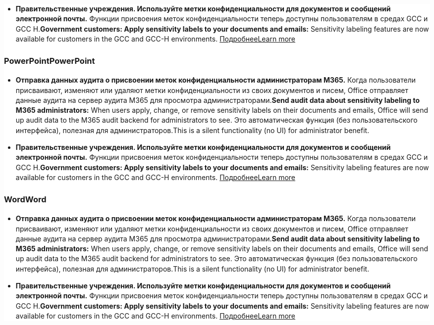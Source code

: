 - <span data-ttu-id="a5b00-342">**Правительственные учреждения. Используйте метки конфиденциальности для документов и сообщений электронной почты.** Функции присвоения меток конфиденциальности теперь доступны пользователям в средах GCC и GCC H.</span><span class="sxs-lookup"><span data-stu-id="a5b00-342">**Government customers: Apply sensitivity labels to your documents and emails:** Sensitivity labeling features are now available for customers in the GCC and GCC-H environments.</span></span> [<span data-ttu-id="a5b00-343">Подробнее</span><span class="sxs-lookup"><span data-stu-id="a5b00-343">Learn more</span></span>](/microsoft-365/compliance/sensitivity-labels)

### <a name="powerpoint"></a><span data-ttu-id="a5b00-344">PowerPoint</span><span class="sxs-lookup"><span data-stu-id="a5b00-344">PowerPoint</span></span>

- <span data-ttu-id="a5b00-345">**Отправка данных аудита о присвоении меток конфиденциальности администраторам M365.** Когда пользователи присваивают, изменяют или удаляют метки конфиденциальности из своих документов и писем, Office отправляет данные аудита на сервер аудита M365 для просмотра администраторами.</span><span class="sxs-lookup"><span data-stu-id="a5b00-345">**Send audit data about sensitivity labeling to M365 administrators:** When users apply, change, or remove sensitivity labels on their documents and emails, Office will send up audit data to the M365 audit backend for administrators to see.</span></span> <span data-ttu-id="a5b00-346">Это автоматическая функция (без пользовательского интерфейса), полезная для администраторов.</span><span class="sxs-lookup"><span data-stu-id="a5b00-346">This is a silent functionality (no UI) for administrator benefit.</span></span>

- <span data-ttu-id="a5b00-347">**Правительственные учреждения. Используйте метки конфиденциальности для документов и сообщений электронной почты.** Функции присвоения меток конфиденциальности теперь доступны пользователям в средах GCC и GCC H.</span><span class="sxs-lookup"><span data-stu-id="a5b00-347">**Government customers: Apply sensitivity labels to your documents and emails:** Sensitivity labeling features are now available for customers in the GCC and GCC-H environments.</span></span> [<span data-ttu-id="a5b00-348">Подробнее</span><span class="sxs-lookup"><span data-stu-id="a5b00-348">Learn more</span></span>](/microsoft-365/compliance/sensitivity-labels)

### <a name="word"></a><span data-ttu-id="a5b00-349">Word</span><span class="sxs-lookup"><span data-stu-id="a5b00-349">Word</span></span>

- <span data-ttu-id="a5b00-350">**Отправка данных аудита о присвоении меток конфиденциальности администраторам M365.** Когда пользователи присваивают, изменяют или удаляют метки конфиденциальности из своих документов и писем, Office отправляет данные аудита на сервер аудита M365 для просмотра администраторами.</span><span class="sxs-lookup"><span data-stu-id="a5b00-350">**Send audit data about sensitivity labeling to M365 administrators:** When users apply, change, or remove sensitivity labels on their documents and emails, Office will send up audit data to the M365 audit backend for administrators to see.</span></span> <span data-ttu-id="a5b00-351">Это автоматическая функция (без пользовательского интерфейса), полезная для администраторов.</span><span class="sxs-lookup"><span data-stu-id="a5b00-351">This is a silent functionality (no UI) for administrator benefit.</span></span>

- <span data-ttu-id="a5b00-352">**Правительственные учреждения. Используйте метки конфиденциальности для документов и сообщений электронной почты.** Функции присвоения меток конфиденциальности теперь доступны пользователям в средах GCC и GCC H.</span><span class="sxs-lookup"><span data-stu-id="a5b00-352">**Government customers: Apply sensitivity labels to your documents and emails:** Sensitivity labeling features are now available for customers in the GCC and GCC-H environments.</span></span> [<span data-ttu-id="a5b00-353">Подробнее</span><span class="sxs-lookup"><span data-stu-id="a5b00-353">Learn more</span></span>](/microsoft-365/compliance/sensitivity-labels)

